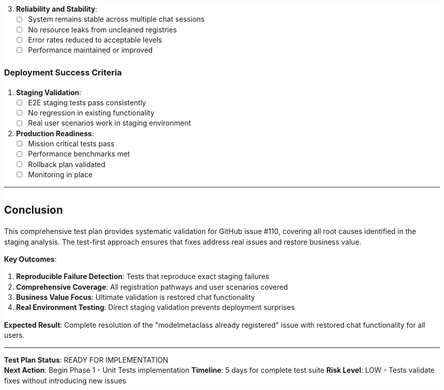 3. **Reliability and Stability**:
   - [ ] System remains stable across multiple chat sessions
   - [ ] No resource leaks from uncleaned registries
   - [ ] Error rates reduced to acceptable levels
   - [ ] Performance maintained or improved

### Deployment Success Criteria

1. **Staging Validation**:
   - [ ] E2E staging tests pass consistently
   - [ ] No regression in existing functionality  
   - [ ] Real user scenarios work in staging environment

2. **Production Readiness**:
   - [ ] Mission critical tests pass
   - [ ] Performance benchmarks met
   - [ ] Rollback plan validated
   - [ ] Monitoring in place

---

## Conclusion

This comprehensive test plan provides systematic validation for GitHub issue #110, covering all root causes identified in the staging analysis. The test-first approach ensures that fixes address real issues and restore business value.

**Key Outcomes**:
1. **Reproducible Failure Detection**: Tests that reproduce exact staging failures
2. **Comprehensive Coverage**: All registration pathways and user scenarios covered
3. **Business Value Focus**: Ultimate validation is restored chat functionality  
4. **Real Environment Testing**: Direct staging validation prevents deployment surprises

**Expected Result**: Complete resolution of the "modelmetaclass already registered" issue with restored chat functionality for all users.

---

**Test Plan Status**: READY FOR IMPLEMENTATION  
**Next Action**: Begin Phase 1 - Unit Tests implementation
**Timeline**: 5 days for complete test suite
**Risk Level**: LOW - Tests validate fixes without introducing new issues